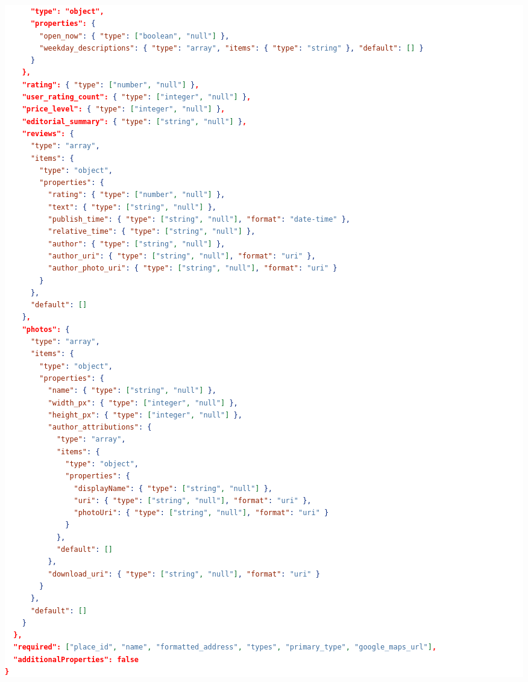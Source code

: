 ```json
      "type": "object",
      "properties": {
        "open_now": { "type": ["boolean", "null"] },
        "weekday_descriptions": { "type": "array", "items": { "type": "string" }, "default": [] }
      }
    },
    "rating": { "type": ["number", "null"] },
    "user_rating_count": { "type": ["integer", "null"] },
    "price_level": { "type": ["integer", "null"] },
    "editorial_summary": { "type": ["string", "null"] },
    "reviews": {
      "type": "array",
      "items": {
        "type": "object",
        "properties": {
          "rating": { "type": ["number", "null"] },
          "text": { "type": ["string", "null"] },
          "publish_time": { "type": ["string", "null"], "format": "date-time" },
          "relative_time": { "type": ["string", "null"] },
          "author": { "type": ["string", "null"] },
          "author_uri": { "type": ["string", "null"], "format": "uri" },
          "author_photo_uri": { "type": ["string", "null"], "format": "uri" }
        }
      },
      "default": []
    },
    "photos": {
      "type": "array",
      "items": {
        "type": "object",
        "properties": {
          "name": { "type": ["string", "null"] },
          "width_px": { "type": ["integer", "null"] },
          "height_px": { "type": ["integer", "null"] },
          "author_attributions": {
            "type": "array",
            "items": {
              "type": "object",
              "properties": {
                "displayName": { "type": ["string", "null"] },
                "uri": { "type": ["string", "null"], "format": "uri" },
                "photoUri": { "type": ["string", "null"], "format": "uri" }
              }
            },
            "default": []
          },
          "download_uri": { "type": ["string", "null"], "format": "uri" }
        }
      },
      "default": []
    }
  },
  "required": ["place_id", "name", "formatted_address", "types", "primary_type", "google_maps_url"],
  "additionalProperties": false
}
```
